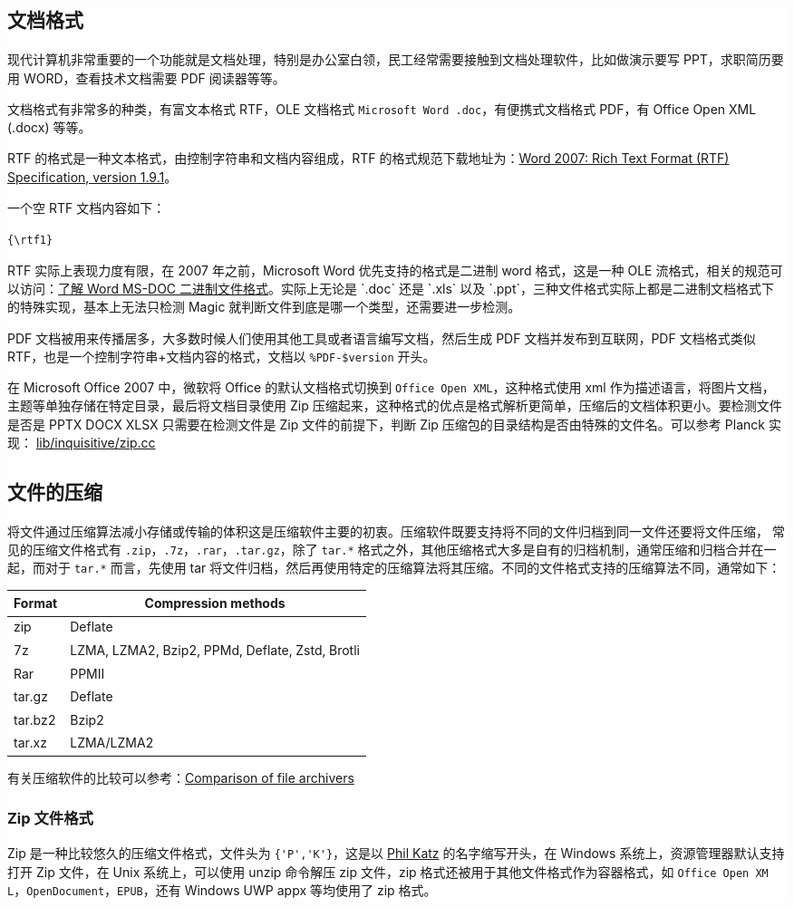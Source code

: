 ## 文档格式

现代计算机非常重要的一个功能就是文档处理，特别是办公室白领，民工经常需要接触到文档处理软件，比如做演示要写 PPT，求职简历要用 WORD，查看技术文档需要 PDF 阅读器等等。

文档格式有非常多的种类，有富文本格式 RTF，OLE 文档格式 `Microsoft Word .doc`，有便携式文档格式 PDF，有 Office Open XML (.docx) 等等。

RTF 的格式是一种文本格式，由控制字符串和文档内容组成，RTF 的格式规范下载地址为：[Word 2007: Rich Text Format (RTF) Specification, version 1.9.1](https://www.microsoft.com/en-us/download/details.aspx?id=10725)。

一个空 RTF 文档内容如下：

```txt
{\rtf1}
```

RTF 实际上表现力度有限，在 2007 年之前，Microsoft Word 优先支持的格式是二进制 word 格式，这是一种 OLE 流格式，相关的规范可以访问：[了解 Word MS-DOC 二进制文件格式](https://docs.microsoft.com/zh-cn/previous-versions/office/gg615596(v=office.14))。实际上无论是 `.doc` 还是 `.xls` 以及 `.ppt`，三种文件格式实际上都是二进制文档格式下的特殊实现，基本上无法只检测 Magic 就判断文件到底是哪一个类型，还需要进一步检测。

PDF 文档被用来传播居多，大多数时候人们使用其他工具或者语言编写文档，然后生成 PDF 文档并发布到互联网，PDF 文档格式类似 RTF，也是一个控制字符串+文档内容的格式，文档以 `%PDF-$version` 开头。

在 Microsoft Office 2007 中，微软将 Office 的默认文档格式切换到 `Office Open XML`，这种格式使用 xml 作为描述语言，将图片文档，主题等单独存储在特定目录，最后将文档目录使用 Zip 压缩起来，这种格式的优点是格式解析更简单，压缩后的文档体积更小。要检测文件是否是 PPTX DOCX XLSX 只需要在检测文件是 Zip 文件的前提下，判断 Zip 压缩包的目录结构是否由特殊的文件名。可以参考 Planck 实现： [lib/inquisitive/zip.cc](https://github.com/fcharlie/Planck/blob/master/lib/inquisitive/zip.cc) 

## 文件的压缩

将文件通过压缩算法减小存储或传输的体积这是压缩软件主要的初衷。压缩软件既要支持将不同的文件归档到同一文件还要将文件压缩，
常见的压缩文件格式有 `.zip`，`.7z`，`.rar`，`.tar.gz`，除了 `tar.*` 格式之外，其他压缩格式大多是自有的归档机制，通常压缩和归档合并在一起，而对于 `tar.*` 而言，先使用 tar 将文件归档，然后再使用特定的压缩算法将其压缩。不同的文件格式支持的压缩算法不同，通常如下：

|Format|Compression methods|
|---|---|
|zip|Deflate|
|7z|LZMA, LZMA2, Bzip2, PPMd, Deflate, Zstd, Brotli|
|Rar|PPMII|
|tar.gz|Deflate|
|tar.bz2|Bzip2|
|tar.xz|LZMA/LZMA2|

有关压缩软件的比较可以参考：[Comparison of file archivers](https://en.wikipedia.org/wiki/Comparison_of_file_archivers)

### Zip 文件格式

Zip 是一种比较悠久的压缩文件格式，文件头为 `{'P','K'}`，这是以 [Phil Katz](https://en.wikipedia.org/wiki/Phil_Katz) 的名字缩写开头，在 Windows 系统上，资源管理器默认支持打开 Zip 文件，在 Unix 系统上，可以使用 unzip 命令解压 zip 文件，zip 格式还被用于其他文件格式作为容器格式，如
`Office Open XML`，`OpenDocument`，`EPUB`，还有 Windows UWP appx 等均使用了 zip 格式。
